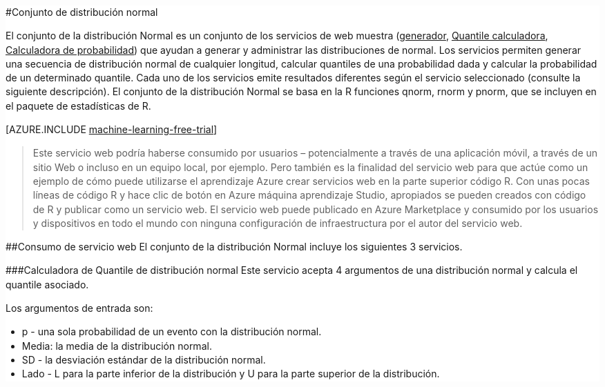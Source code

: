 <properties 
    pageTitle="Conjunto de aplicaciones de servicio de distribución normal Web | Microsoft Azure" 
    description="Conjunto de aplicaciones de servicio de Web de distribución normal" 
    services="machine-learning" 
    documentationCenter="" 
    authors="ireiter" 
    manager="jhubbard" 
    editor="cgronlun"/>

<tags 
    ms.service="machine-learning" 
    ms.workload="data-services" 
    ms.tgt_pltfrm="na" 
    ms.devlang="na" 
    ms.topic="article" 
    ms.date="10/04/2016" 
    ms.author="ireiter"/> 

#<a name="normal-distribution-suite"></a>Conjunto de distribución normal



El conjunto de la distribución Normal es un conjunto de los servicios de web muestra ([generador]( https://datamarket.azure.com/dataset/aml_labs/ndg7), [Quantile calculadora]( https://datamarket.azure.com/dataset/aml_labs/ndq5), [Calculadora de probabilidad]( https://datamarket.azure.com/dataset/aml_labs/ndp5)) que ayudan a generar y administrar las distribuciones de normal. Los servicios permiten generar una secuencia de distribución normal de cualquier longitud, calcular quantiles de una probabilidad dada y calcular la probabilidad de un determinado quantile. Cada uno de los servicios emite resultados diferentes según el servicio seleccionado (consulte la siguiente descripción). El conjunto de la distribución Normal se basa en la R funciones qnorm, rnorm y pnorm, que se incluyen en el paquete de estadísticas de R.


[AZURE.INCLUDE [machine-learning-free-trial](../../includes/machine-learning-free-trial.md)]

>Este servicio web podría haberse consumido por usuarios – potencialmente a través de una aplicación móvil, a través de un sitio Web o incluso en un equipo local, por ejemplo. Pero también es la finalidad del servicio web para que actúe como un ejemplo de cómo puede utilizarse el aprendizaje Azure crear servicios web en la parte superior código R. Con unas pocas líneas de código R y hace clic de botón en Azure máquina aprendizaje Studio, apropiados se pueden creados con código de R y publicar como un servicio web. El servicio web puede publicado en Azure Marketplace y consumido por los usuarios y dispositivos en todo el mundo con ninguna configuración de infraestructura por el autor del servicio web.  
 

##<a name="consumption-of-web-service"></a>Consumo de servicio web
El conjunto de la distribución Normal incluye los siguientes 3 servicios.

###<a name="normal-distribution-quantile-calculator"></a>Calculadora de Quantile de distribución normal
Este servicio acepta 4 argumentos de una distribución normal y calcula el quantile asociado.

Los argumentos de entrada son:

* p - una sola probabilidad de un evento con la distribución normal. 
* Media: la media de la distribución normal.
* SD - la desviación estándar de la distribución normal. 
* Lado - L para la parte inferior de la distribución y U para la parte superior de la distribución.
